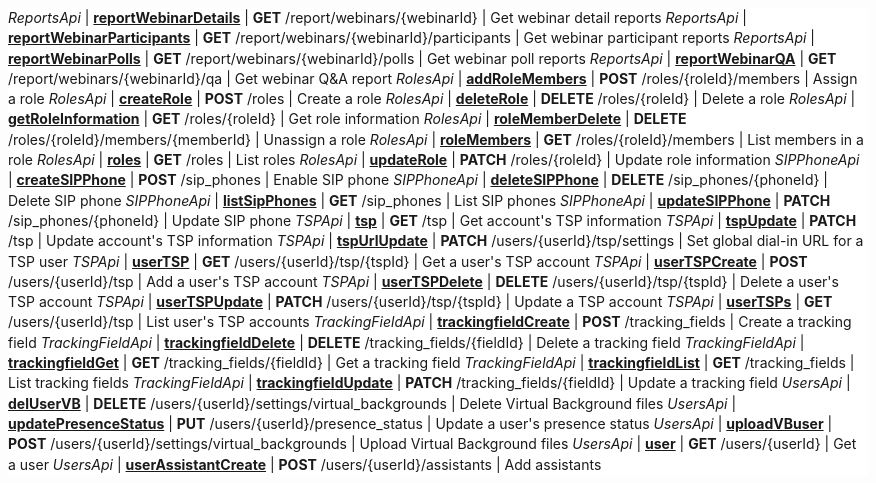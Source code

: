 *ReportsApi* | [**reportWebinarDetails**](docs/Api/ReportsApi.md#reportwebinardetails) | **GET** /report/webinars/{webinarId} | Get webinar detail reports
*ReportsApi* | [**reportWebinarParticipants**](docs/Api/ReportsApi.md#reportwebinarparticipants) | **GET** /report/webinars/{webinarId}/participants | Get webinar participant reports
*ReportsApi* | [**reportWebinarPolls**](docs/Api/ReportsApi.md#reportwebinarpolls) | **GET** /report/webinars/{webinarId}/polls | Get webinar poll reports
*ReportsApi* | [**reportWebinarQA**](docs/Api/ReportsApi.md#reportwebinarqa) | **GET** /report/webinars/{webinarId}/qa | Get webinar Q&amp;A report
*RolesApi* | [**addRoleMembers**](docs/Api/RolesApi.md#addrolemembers) | **POST** /roles/{roleId}/members | Assign a role
*RolesApi* | [**createRole**](docs/Api/RolesApi.md#createrole) | **POST** /roles | Create a role
*RolesApi* | [**deleteRole**](docs/Api/RolesApi.md#deleterole) | **DELETE** /roles/{roleId} | Delete a role
*RolesApi* | [**getRoleInformation**](docs/Api/RolesApi.md#getroleinformation) | **GET** /roles/{roleId} | Get role information
*RolesApi* | [**roleMemberDelete**](docs/Api/RolesApi.md#rolememberdelete) | **DELETE** /roles/{roleId}/members/{memberId} | Unassign a role
*RolesApi* | [**roleMembers**](docs/Api/RolesApi.md#rolemembers) | **GET** /roles/{roleId}/members | List members in a role
*RolesApi* | [**roles**](docs/Api/RolesApi.md#roles) | **GET** /roles | List roles
*RolesApi* | [**updateRole**](docs/Api/RolesApi.md#updaterole) | **PATCH** /roles/{roleId} | Update role information
*SIPPhoneApi* | [**createSIPPhone**](docs/Api/SIPPhoneApi.md#createsipphone) | **POST** /sip_phones | Enable SIP phone
*SIPPhoneApi* | [**deleteSIPPhone**](docs/Api/SIPPhoneApi.md#deletesipphone) | **DELETE** /sip_phones/{phoneId} | Delete SIP phone
*SIPPhoneApi* | [**listSipPhones**](docs/Api/SIPPhoneApi.md#listsipphones) | **GET** /sip_phones | List SIP phones
*SIPPhoneApi* | [**updateSIPPhone**](docs/Api/SIPPhoneApi.md#updatesipphone) | **PATCH** /sip_phones/{phoneId} | Update SIP phone
*TSPApi* | [**tsp**](docs/Api/TSPApi.md#tsp) | **GET** /tsp | Get account&#39;s TSP information
*TSPApi* | [**tspUpdate**](docs/Api/TSPApi.md#tspupdate) | **PATCH** /tsp | Update account&#39;s TSP information
*TSPApi* | [**tspUrlUpdate**](docs/Api/TSPApi.md#tspurlupdate) | **PATCH** /users/{userId}/tsp/settings | Set global dial-in URL for a TSP user
*TSPApi* | [**userTSP**](docs/Api/TSPApi.md#usertsp) | **GET** /users/{userId}/tsp/{tspId} | Get a user&#39;s TSP account
*TSPApi* | [**userTSPCreate**](docs/Api/TSPApi.md#usertspcreate) | **POST** /users/{userId}/tsp | Add a user&#39;s TSP account
*TSPApi* | [**userTSPDelete**](docs/Api/TSPApi.md#usertspdelete) | **DELETE** /users/{userId}/tsp/{tspId} | Delete a user&#39;s TSP account
*TSPApi* | [**userTSPUpdate**](docs/Api/TSPApi.md#usertspupdate) | **PATCH** /users/{userId}/tsp/{tspId} | Update a TSP account
*TSPApi* | [**userTSPs**](docs/Api/TSPApi.md#usertsps) | **GET** /users/{userId}/tsp | List user&#39;s TSP accounts
*TrackingFieldApi* | [**trackingfieldCreate**](docs/Api/TrackingFieldApi.md#trackingfieldcreate) | **POST** /tracking_fields | Create a tracking field
*TrackingFieldApi* | [**trackingfieldDelete**](docs/Api/TrackingFieldApi.md#trackingfielddelete) | **DELETE** /tracking_fields/{fieldId} | Delete a tracking field
*TrackingFieldApi* | [**trackingfieldGet**](docs/Api/TrackingFieldApi.md#trackingfieldget) | **GET** /tracking_fields/{fieldId} | Get a tracking field
*TrackingFieldApi* | [**trackingfieldList**](docs/Api/TrackingFieldApi.md#trackingfieldlist) | **GET** /tracking_fields | List tracking fields
*TrackingFieldApi* | [**trackingfieldUpdate**](docs/Api/TrackingFieldApi.md#trackingfieldupdate) | **PATCH** /tracking_fields/{fieldId} | Update a tracking field
*UsersApi* | [**delUserVB**](docs/Api/UsersApi.md#deluservb) | **DELETE** /users/{userId}/settings/virtual_backgrounds | Delete Virtual Background files
*UsersApi* | [**updatePresenceStatus**](docs/Api/UsersApi.md#updatepresencestatus) | **PUT** /users/{userId}/presence_status | Update a user&#39;s presence status
*UsersApi* | [**uploadVBuser**](docs/Api/UsersApi.md#uploadvbuser) | **POST** /users/{userId}/settings/virtual_backgrounds | Upload Virtual Background files
*UsersApi* | [**user**](docs/Api/UsersApi.md#user) | **GET** /users/{userId} | Get a user
*UsersApi* | [**userAssistantCreate**](docs/Api/UsersApi.md#userassistantcreate) | **POST** /users/{userId}/assistants | Add assistants